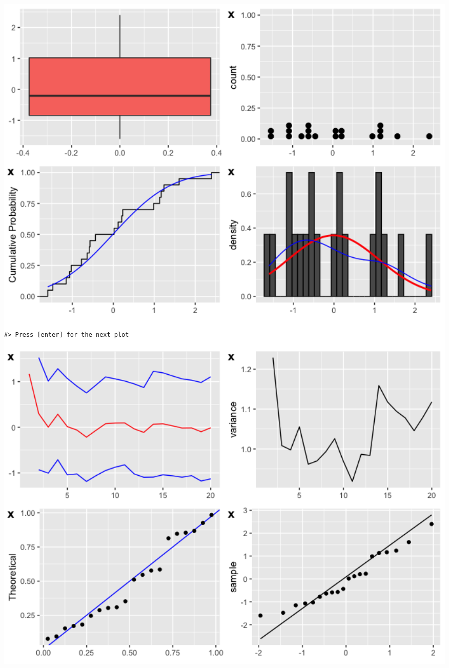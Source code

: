 <img src="man/figures/README-asm_ttest-1.png" width="100%" />

    #> Press [enter] for the next plot

<img src="man/figures/README-asm_ttest-2.png" width="100%" />
